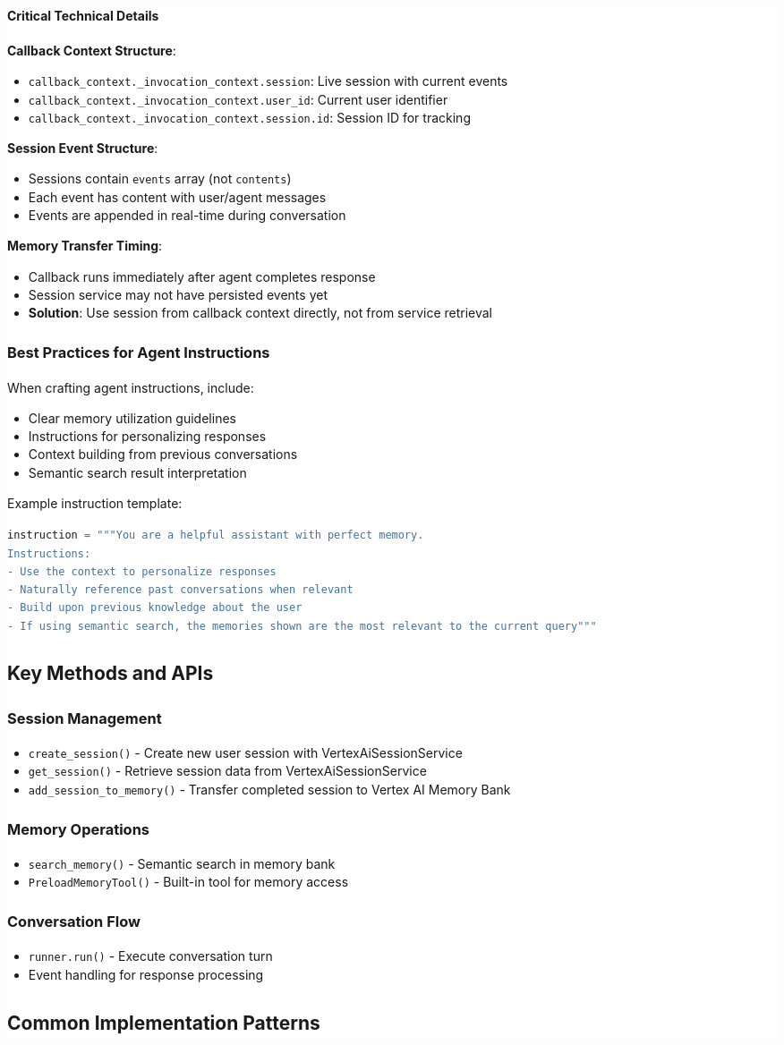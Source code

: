 #### Critical Technical Details

**Callback Context Structure**:
- `callback_context._invocation_context.session`: Live session with current events
- `callback_context._invocation_context.user_id`: Current user identifier
- `callback_context._invocation_context.session.id`: Session ID for tracking

**Session Event Structure**:
- Sessions contain `events` array (not `contents`)
- Each event has content with user/agent messages
- Events are appended in real-time during conversation

**Memory Transfer Timing**:
- Callback runs immediately after agent completes response
- Session service may not have persisted events yet
- **Solution**: Use session from callback context directly, not from service retrieval

### Best Practices for Agent Instructions
When crafting agent instructions, include:
- Clear memory utilization guidelines
- Instructions for personalizing responses
- Context building from previous conversations
- Semantic search result interpretation

Example instruction template:
```python
instruction = """You are a helpful assistant with perfect memory.
Instructions:
- Use the context to personalize responses
- Naturally reference past conversations when relevant
- Build upon previous knowledge about the user
- If using semantic search, the memories shown are the most relevant to the current query"""
```

## Key Methods and APIs

### Session Management
- `create_session()` - Create new user session with VertexAiSessionService
- `get_session()` - Retrieve session data from VertexAiSessionService
- `add_session_to_memory()` - Transfer completed session to Vertex AI Memory Bank

### Memory Operations
- `search_memory()` - Semantic search in memory bank
- `PreloadMemoryTool()` - Built-in tool for memory access

### Conversation Flow
- `runner.run()` - Execute conversation turn
- Event handling for response processing

## Common Implementation Patterns
